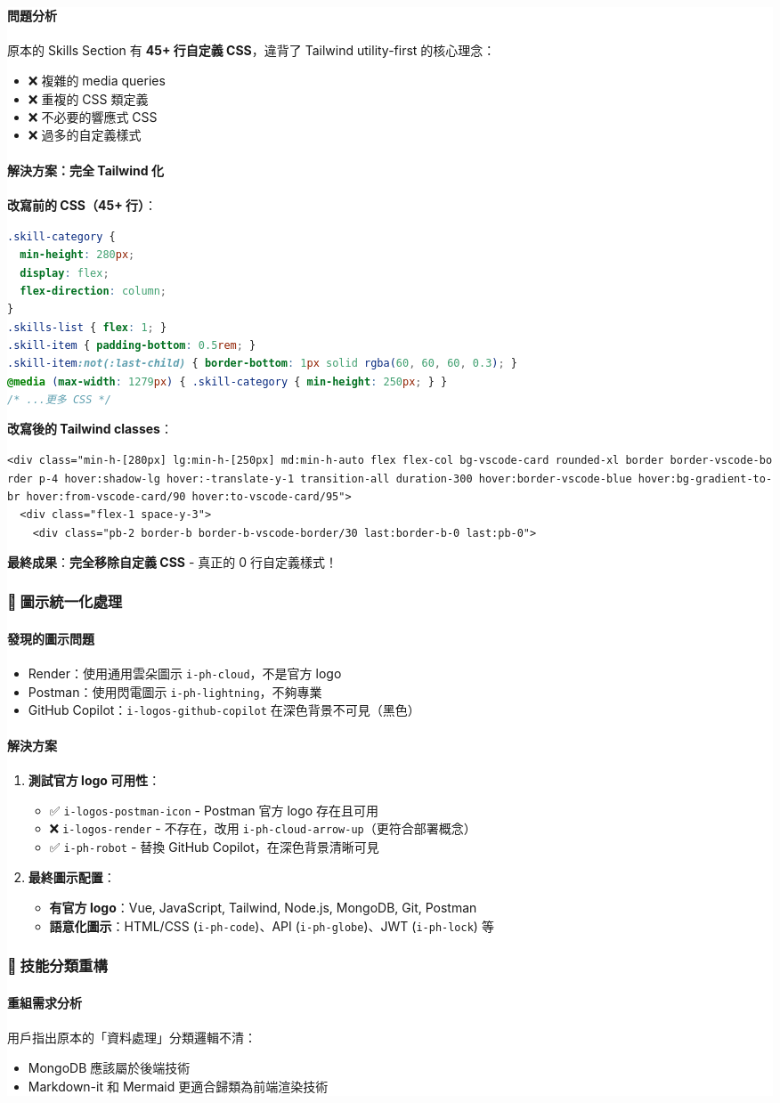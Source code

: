 #### 問題分析
原本的 Skills Section 有 **45+ 行自定義 CSS**，違背了 Tailwind utility-first 的核心理念：
- ❌ 複雜的 media queries
- ❌ 重複的 CSS 類定義  
- ❌ 不必要的響應式 CSS
- ❌ 過多的自定義樣式

#### 解決方案：完全 Tailwind 化
**改寫前的 CSS（45+ 行）**：
```css
.skill-category {
  min-height: 280px;
  display: flex;
  flex-direction: column;
}
.skills-list { flex: 1; }
.skill-item { padding-bottom: 0.5rem; }
.skill-item:not(:last-child) { border-bottom: 1px solid rgba(60, 60, 60, 0.3); }
@media (max-width: 1279px) { .skill-category { min-height: 250px; } }
/* ...更多 CSS */
```

**改寫後的 Tailwind classes**：
```vue
<div class="min-h-[280px] lg:min-h-[250px] md:min-h-auto flex flex-col bg-vscode-card rounded-xl border border-vscode-border p-4 hover:shadow-lg hover:-translate-y-1 transition-all duration-300 hover:border-vscode-blue hover:bg-gradient-to-br hover:from-vscode-card/90 hover:to-vscode-card/95">
  <div class="flex-1 space-y-3">
    <div class="pb-2 border-b border-b-vscode-border/30 last:border-b-0 last:pb-0">
```

**最終成果**：**完全移除自定義 CSS** - 真正的 0 行自定義樣式！

### 🎨 圖示統一化處理

#### 發現的圖示問題
- Render：使用通用雲朵圖示 `i-ph-cloud`，不是官方 logo
- Postman：使用閃電圖示 `i-ph-lightning`，不夠專業
- GitHub Copilot：`i-logos-github-copilot` 在深色背景不可見（黑色）

#### 解決方案
1. **測試官方 logo 可用性**：
   - ✅ `i-logos-postman-icon` - Postman 官方 logo 存在且可用
   - ❌ `i-logos-render` - 不存在，改用 `i-ph-cloud-arrow-up`（更符合部署概念）
   - ✅ `i-ph-robot` - 替換 GitHub Copilot，在深色背景清晰可見

2. **最終圖示配置**：
   - **有官方 logo**：Vue, JavaScript, Tailwind, Node.js, MongoDB, Git, Postman
   - **語意化圖示**：HTML/CSS (`i-ph-code`)、API (`i-ph-globe`)、JWT (`i-ph-lock`) 等

### 🔄 技能分類重構

#### 重組需求分析
用戶指出原本的「資料處理」分類邏輯不清：
- MongoDB 應該屬於後端技術
- Markdown-it 和 Mermaid 更適合歸類為前端渲染技術
